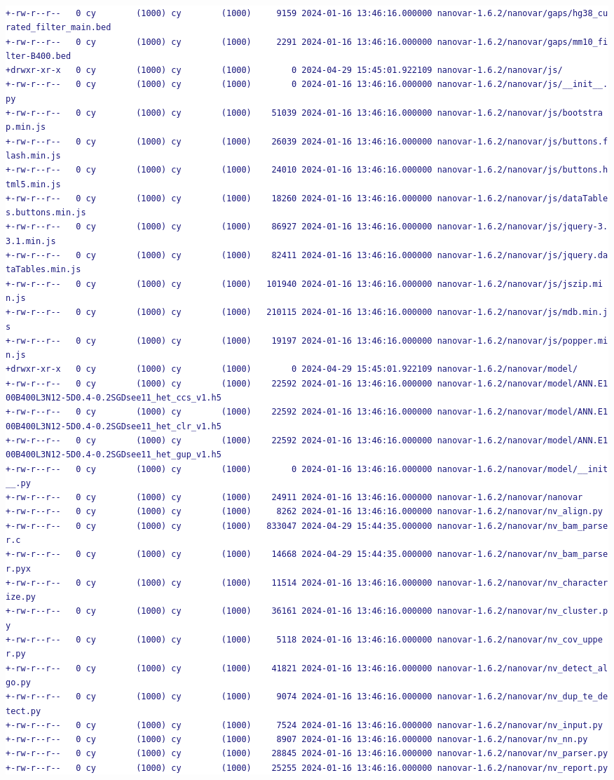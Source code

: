 ```diff
+-rw-r--r--   0 cy        (1000) cy        (1000)     9159 2024-01-16 13:46:16.000000 nanovar-1.6.2/nanovar/gaps/hg38_curated_filter_main.bed
+-rw-r--r--   0 cy        (1000) cy        (1000)     2291 2024-01-16 13:46:16.000000 nanovar-1.6.2/nanovar/gaps/mm10_filter-B400.bed
+drwxr-xr-x   0 cy        (1000) cy        (1000)        0 2024-04-29 15:45:01.922109 nanovar-1.6.2/nanovar/js/
+-rw-r--r--   0 cy        (1000) cy        (1000)        0 2024-01-16 13:46:16.000000 nanovar-1.6.2/nanovar/js/__init__.py
+-rw-r--r--   0 cy        (1000) cy        (1000)    51039 2024-01-16 13:46:16.000000 nanovar-1.6.2/nanovar/js/bootstrap.min.js
+-rw-r--r--   0 cy        (1000) cy        (1000)    26039 2024-01-16 13:46:16.000000 nanovar-1.6.2/nanovar/js/buttons.flash.min.js
+-rw-r--r--   0 cy        (1000) cy        (1000)    24010 2024-01-16 13:46:16.000000 nanovar-1.6.2/nanovar/js/buttons.html5.min.js
+-rw-r--r--   0 cy        (1000) cy        (1000)    18260 2024-01-16 13:46:16.000000 nanovar-1.6.2/nanovar/js/dataTables.buttons.min.js
+-rw-r--r--   0 cy        (1000) cy        (1000)    86927 2024-01-16 13:46:16.000000 nanovar-1.6.2/nanovar/js/jquery-3.3.1.min.js
+-rw-r--r--   0 cy        (1000) cy        (1000)    82411 2024-01-16 13:46:16.000000 nanovar-1.6.2/nanovar/js/jquery.dataTables.min.js
+-rw-r--r--   0 cy        (1000) cy        (1000)   101940 2024-01-16 13:46:16.000000 nanovar-1.6.2/nanovar/js/jszip.min.js
+-rw-r--r--   0 cy        (1000) cy        (1000)   210115 2024-01-16 13:46:16.000000 nanovar-1.6.2/nanovar/js/mdb.min.js
+-rw-r--r--   0 cy        (1000) cy        (1000)    19197 2024-01-16 13:46:16.000000 nanovar-1.6.2/nanovar/js/popper.min.js
+drwxr-xr-x   0 cy        (1000) cy        (1000)        0 2024-04-29 15:45:01.922109 nanovar-1.6.2/nanovar/model/
+-rw-r--r--   0 cy        (1000) cy        (1000)    22592 2024-01-16 13:46:16.000000 nanovar-1.6.2/nanovar/model/ANN.E100B400L3N12-5D0.4-0.2SGDsee11_het_ccs_v1.h5
+-rw-r--r--   0 cy        (1000) cy        (1000)    22592 2024-01-16 13:46:16.000000 nanovar-1.6.2/nanovar/model/ANN.E100B400L3N12-5D0.4-0.2SGDsee11_het_clr_v1.h5
+-rw-r--r--   0 cy        (1000) cy        (1000)    22592 2024-01-16 13:46:16.000000 nanovar-1.6.2/nanovar/model/ANN.E100B400L3N12-5D0.4-0.2SGDsee11_het_gup_v1.h5
+-rw-r--r--   0 cy        (1000) cy        (1000)        0 2024-01-16 13:46:16.000000 nanovar-1.6.2/nanovar/model/__init__.py
+-rw-r--r--   0 cy        (1000) cy        (1000)    24911 2024-01-16 13:46:16.000000 nanovar-1.6.2/nanovar/nanovar
+-rw-r--r--   0 cy        (1000) cy        (1000)     8262 2024-01-16 13:46:16.000000 nanovar-1.6.2/nanovar/nv_align.py
+-rw-r--r--   0 cy        (1000) cy        (1000)   833047 2024-04-29 15:44:35.000000 nanovar-1.6.2/nanovar/nv_bam_parser.c
+-rw-r--r--   0 cy        (1000) cy        (1000)    14668 2024-04-29 15:44:35.000000 nanovar-1.6.2/nanovar/nv_bam_parser.pyx
+-rw-r--r--   0 cy        (1000) cy        (1000)    11514 2024-01-16 13:46:16.000000 nanovar-1.6.2/nanovar/nv_characterize.py
+-rw-r--r--   0 cy        (1000) cy        (1000)    36161 2024-01-16 13:46:16.000000 nanovar-1.6.2/nanovar/nv_cluster.py
+-rw-r--r--   0 cy        (1000) cy        (1000)     5118 2024-01-16 13:46:16.000000 nanovar-1.6.2/nanovar/nv_cov_upper.py
+-rw-r--r--   0 cy        (1000) cy        (1000)    41821 2024-01-16 13:46:16.000000 nanovar-1.6.2/nanovar/nv_detect_algo.py
+-rw-r--r--   0 cy        (1000) cy        (1000)     9074 2024-01-16 13:46:16.000000 nanovar-1.6.2/nanovar/nv_dup_te_detect.py
+-rw-r--r--   0 cy        (1000) cy        (1000)     7524 2024-01-16 13:46:16.000000 nanovar-1.6.2/nanovar/nv_input.py
+-rw-r--r--   0 cy        (1000) cy        (1000)     8907 2024-01-16 13:46:16.000000 nanovar-1.6.2/nanovar/nv_nn.py
+-rw-r--r--   0 cy        (1000) cy        (1000)    28845 2024-01-16 13:46:16.000000 nanovar-1.6.2/nanovar/nv_parser.py
+-rw-r--r--   0 cy        (1000) cy        (1000)    25255 2024-01-16 13:46:16.000000 nanovar-1.6.2/nanovar/nv_report.py
```